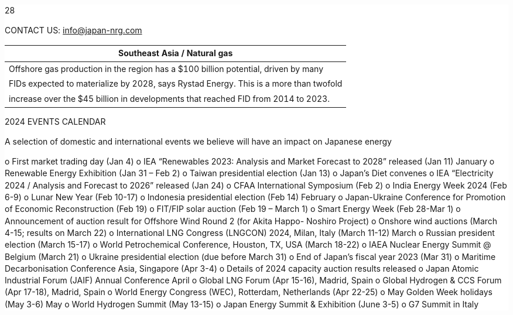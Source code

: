 




















28



CONTACT  US: info@japan-nrg.com

| Southeast Asia / Natural gas |
| --- |
| Offshore gas production in the region has a $100 billion potential, driven by many |
| FIDs expected to materialize by 2028, says Rystad Energy. This is a more than twofold |
| increase over the $45 billion in developments that reached FID from 2014 to 2023. |

2024  EVENTS      CALENDAR


A selection of domestic and international events we believe will have an impact on Japanese energy

o  First market trading day (Jan 4)
o  IEA “Renewables 2023: Analysis and Market Forecast to 2028” released (Jan
11)
January  o  Renewable Energy Exhibition (Jan 31 – Feb 2)
o  Taiwan presidential election (Jan 13)
o  Japan’s Diet convenes
o  IEA “Electricity 2024 / Analysis and Forecast to 2026” released (Jan 24)
o  CFAA International Symposium (Feb 2)
o  India Energy Week 2024 (Feb 6-9)
o  Lunar New Year (Feb 10-17)
o  Indonesia presidential election (Feb 14)
February
o  Japan-Ukraine Conference for Promotion of Economic Reconstruction
(Feb 19)
o  FIT/FIP solar auction (Feb 19 – March 1)
o  Smart Energy Week (Feb 28-Mar 1)
o  Announcement of auction result for Offshore Wind Round 2 (for Akita Happo-
Noshiro Project)
o  Onshore wind auctions (March 4-15; results on March 22)
o  International LNG Congress (LNGCON) 2024, Milan, Italy (March 11-12)
March    o  Russian president election (March 15-17)
o  World Petrochemical Conference, Houston, TX, USA (March 18-22)
o  IAEA Nuclear Energy Summit @ Belgium (March 21)
o  Ukraine presidential election (due before March 31)
o  End of Japan’s fiscal year 2023 (Mar 31)
o  Maritime Decarbonisation Conference Asia, Singapore (Apr 3-4)
o  Details of 2024 capacity auction results released
o  Japan Atomic Industrial Forum (JAIF) Annual Conference
April
o  Global LNG Forum (Apr 15-16), Madrid, Spain
o  Global Hydrogen & CCS Forum (Apr 17-18), Madrid, Spain
o  World Energy Congress (WEC), Rotterdam, Netherlands (Apr 22-25)
o  May Golden Week holidays (May 3-6)
May
o  World Hydrogen Summit (May 13-15)
o  Japan Energy Summit & Exhibition (June 3-5)
o  G7 Summit in Italy
